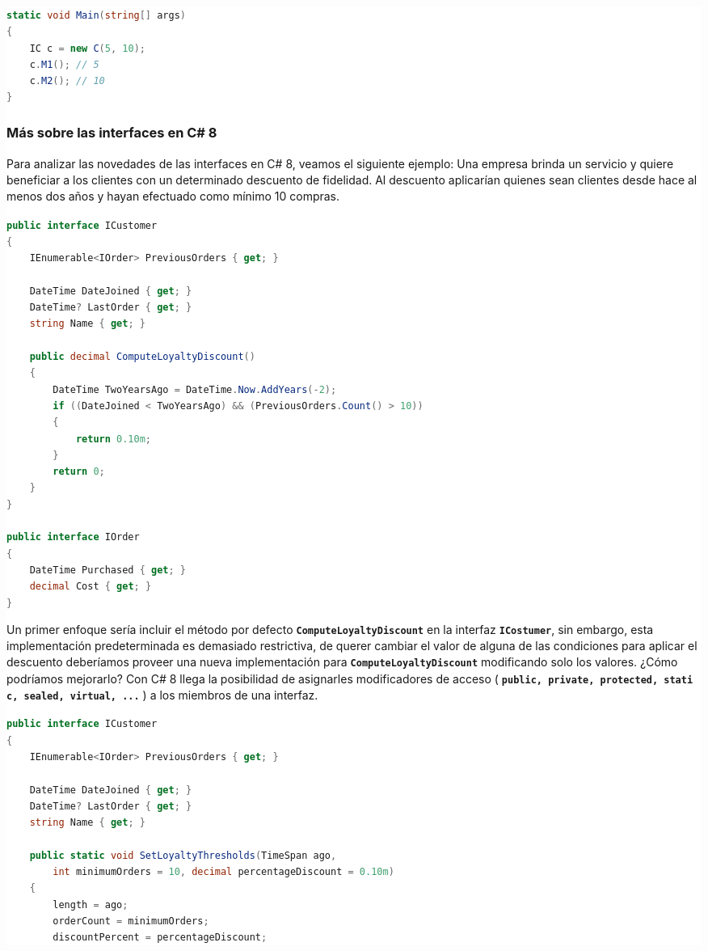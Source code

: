 ```c#
static void Main(string[] args)
{
    IC c = new C(5, 10);
    c.M1(); // 5
    c.M2(); // 10
}
```

### Más sobre las interfaces en C# 8

Para analizar las novedades de las interfaces en C# 8, veamos el siguiente ejemplo:
Una empresa brinda un servicio y quiere beneficiar a los clientes con un determinado descuento de fidelidad. Al descuento aplicarían quienes sean clientes desde hace al menos dos años y hayan efectuado como mínimo 10 compras.

```c#
public interface ICustomer
{
    IEnumerable<IOrder> PreviousOrders { get; }

    DateTime DateJoined { get; }
    DateTime? LastOrder { get; }
    string Name { get; }

    public decimal ComputeLoyaltyDiscount()
    {
        DateTime TwoYearsAgo = DateTime.Now.AddYears(-2);
        if ((DateJoined < TwoYearsAgo) && (PreviousOrders.Count() > 10))
        {
            return 0.10m;
        }
        return 0;
    }
}

public interface IOrder
{
    DateTime Purchased { get; }
    decimal Cost { get; }
}
```

Un primer enfoque sería incluir el método por defecto **`ComputeLoyaltyDiscount`** en la interfaz **`ICostumer`**, sin embargo, esta implementación predeterminada es demasiado restrictiva, de querer cambiar el valor de alguna de las condiciones para aplicar el descuento deberíamos proveer una nueva implementación para **`ComputeLoyaltyDiscount`** modificando solo los valores. ¿Cómo podríamos mejorarlo?
Con C# 8 llega la posibilidad de asignarles modificadores de acceso ( **`public, private, protected, static, sealed, virtual, ...`** ) a los miembros de una interfaz.


```c#
public interface ICustomer
{
    IEnumerable<IOrder> PreviousOrders { get; }

    DateTime DateJoined { get; }
    DateTime? LastOrder { get; }
    string Name { get; }
    
    public static void SetLoyaltyThresholds(TimeSpan ago, 
        int minimumOrders = 10, decimal percentageDiscount = 0.10m)
    {
        length = ago;
        orderCount = minimumOrders;
        discountPercent = percentageDiscount;
```